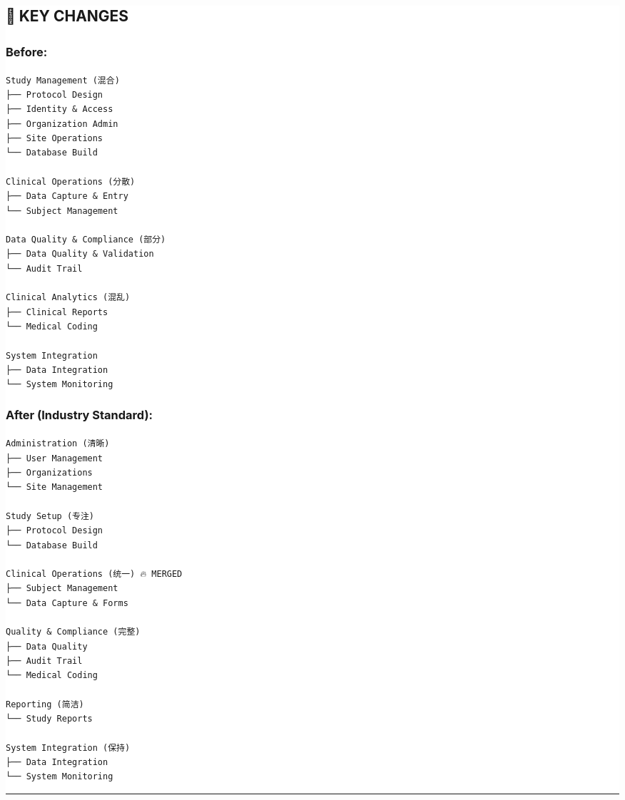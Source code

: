 
## 🎯 KEY CHANGES

### **Before:**
```
Study Management (混合)
├── Protocol Design
├── Identity & Access
├── Organization Admin
├── Site Operations
└── Database Build

Clinical Operations (分散)
├── Data Capture & Entry
└── Subject Management

Data Quality & Compliance (部分)
├── Data Quality & Validation
└── Audit Trail

Clinical Analytics (混乱)
├── Clinical Reports
└── Medical Coding

System Integration
├── Data Integration
└── System Monitoring
```

### **After (Industry Standard):**
```
Administration (清晰)
├── User Management
├── Organizations
└── Site Management

Study Setup (专注)
├── Protocol Design
└── Database Build

Clinical Operations (统一) 🔥 MERGED
├── Subject Management
└── Data Capture & Forms

Quality & Compliance (完整)
├── Data Quality
├── Audit Trail
└── Medical Coding

Reporting (简洁)
└── Study Reports

System Integration (保持)
├── Data Integration
└── System Monitoring
```

---